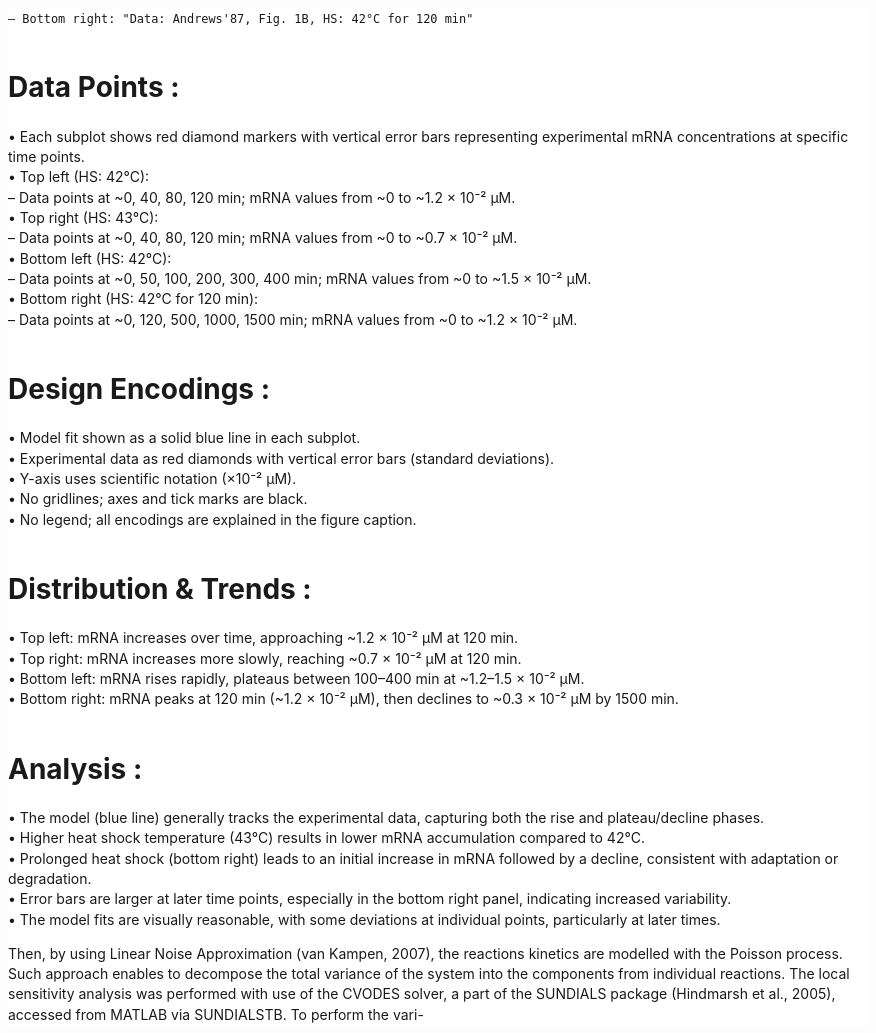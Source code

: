     – Bottom right: "Data: Andrews'87, Fig. 1B, HS: 42°C for 120 min"  

# Data Points :  
  • Each subplot shows red diamond markers with vertical error bars representing experimental mRNA concentrations at specific time points.  
  • Top left (HS: 42°C):  
    – Data points at ~0, 40, 80, 120 min; mRNA values from ~0 to ~1.2 × 10⁻² μM.  
  • Top right (HS: 43°C):  
    – Data points at ~0, 40, 80, 120 min; mRNA values from ~0 to ~0.7 × 10⁻² μM.  
  • Bottom left (HS: 42°C):  
    – Data points at ~0, 50, 100, 200, 300, 400 min; mRNA values from ~0 to ~1.5 × 10⁻² μM.  
  • Bottom right (HS: 42°C for 120 min):  
    – Data points at ~0, 120, 500, 1000, 1500 min; mRNA values from ~0 to ~1.2 × 10⁻² μM.  

# Design Encodings :  
  • Model fit shown as a solid blue line in each subplot.  
  • Experimental data as red diamonds with vertical error bars (standard deviations).  
  • Y-axis uses scientific notation (×10⁻² μM).  
  • No gridlines; axes and tick marks are black.  
  • No legend; all encodings are explained in the figure caption.  

# Distribution & Trends :  
  • Top left: mRNA increases over time, approaching ~1.2 × 10⁻² μM at 120 min.  
  • Top right: mRNA increases more slowly, reaching ~0.7 × 10⁻² μM at 120 min.  
  • Bottom left: mRNA rises rapidly, plateaus between 100–400 min at ~1.2–1.5 × 10⁻² μM.  
  • Bottom right: mRNA peaks at 120 min (~1.2 × 10⁻² μM), then declines to ~0.3 × 10⁻² μM by 1500 min.  

# Analysis :  
  • The model (blue line) generally tracks the experimental data, capturing both the rise and plateau/decline phases.  
  • Higher heat shock temperature (43°C) results in lower mRNA accumulation compared to 42°C.  
  • Prolonged heat shock (bottom right) leads to an initial increase in mRNA followed by a decline, consistent with adaptation or degradation.  
  • Error bars are larger at later time points, especially in the bottom right panel, indicating increased variability.  
  • The model fits are visually reasonable, with some deviations at individual points, particularly at later times. 

Then, by using Linear Noise Approximation (van Kampen, 2007),
the reactions kinetics are modelled with the Poisson process. Such
approach enables to decompose the total variance of the system
into the components from individual reactions.
    The local sensitivity analysis was performed with use of the
CVODES solver, a part of the SUNDIALS package (Hindmarsh et al.,
2005), accessed from MATLAB via SUNDIALSTB. To perform the vari- 

